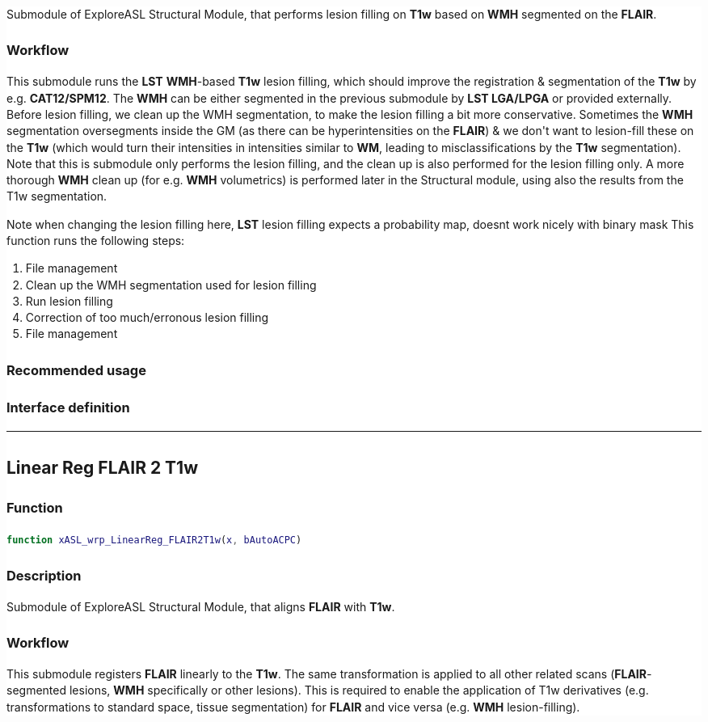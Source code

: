 Submodule of ExploreASL Structural Module, that performs lesion filling on **T1w** based on **WMH** segmented on the **FLAIR**.

### Workflow

This submodule runs the **LST** **WMH**-based **T1w** lesion filling, which should improve the registration & segmentation of the **T1w** by e.g. **CAT12/SPM12**. The **WMH** can be either segmented in the previous submodule by **LST LGA/LPGA** or provided externally.
Before lesion filling, we clean up the WMH segmentation, to make the lesion filling a bit more conservative. 
Sometimes the **WMH** segmentation oversegments inside the GM (as there can be hyperintensities on the **FLAIR**) & we don't want to lesion-fill these on the **T1w** (which would turn their intensities in intensities similar to **WM**, leading to misclassifications by the **T1w** segmentation).
Note that this is submodule only performs the lesion filling, and the clean up is also performed for the lesion filling only.
A more thorough **WMH** clean up (for e.g. **WMH** volumetrics) is performed later in the Structural module, using also the results from the T1w segmentation.

Note when changing the lesion filling here, **LST** lesion filling expects a probability map, doesnt work nicely with binary mask
This function runs the following steps:

1. File management
2. Clean up the WMH segmentation used for lesion filling
3. Run lesion filling
4. Correction of too much/erronous lesion filling
5. File management

### Recommended usage

### Interface definition



----
## Linear Reg FLAIR 2 T1w

### Function

```matlab
function xASL_wrp_LinearReg_FLAIR2T1w(x, bAutoACPC)
```

### Description

Submodule of ExploreASL Structural Module, that aligns **FLAIR** with **T1w**.

### Workflow

This submodule registers **FLAIR** linearly to the **T1w**.
The same transformation is applied to all other related scans (**FLAIR**-segmented lesions, **WMH** specifically or other lesions).
This is required to enable the application of T1w derivatives (e.g. transformations to standard space, tissue segmentation) for **FLAIR** and vice versa (e.g. **WMH** lesion-filling).
